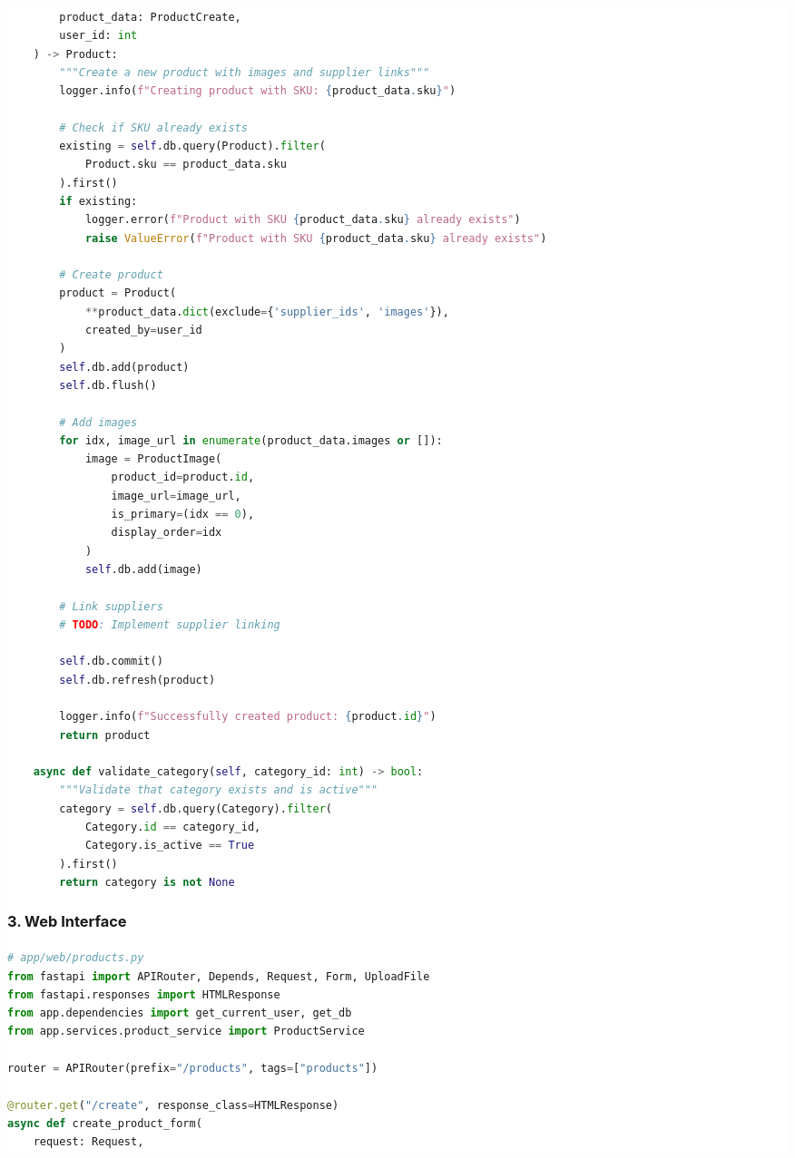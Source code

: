 ```python
        product_data: ProductCreate,
        user_id: int
    ) -> Product:
        """Create a new product with images and supplier links"""
        logger.info(f"Creating product with SKU: {product_data.sku}")

        # Check if SKU already exists
        existing = self.db.query(Product).filter(
            Product.sku == product_data.sku
        ).first()
        if existing:
            logger.error(f"Product with SKU {product_data.sku} already exists")
            raise ValueError(f"Product with SKU {product_data.sku} already exists")

        # Create product
        product = Product(
            **product_data.dict(exclude={'supplier_ids', 'images'}),
            created_by=user_id
        )
        self.db.add(product)
        self.db.flush()

        # Add images
        for idx, image_url in enumerate(product_data.images or []):
            image = ProductImage(
                product_id=product.id,
                image_url=image_url,
                is_primary=(idx == 0),
                display_order=idx
            )
            self.db.add(image)

        # Link suppliers
        # TODO: Implement supplier linking

        self.db.commit()
        self.db.refresh(product)

        logger.info(f"Successfully created product: {product.id}")
        return product

    async def validate_category(self, category_id: int) -> bool:
        """Validate that category exists and is active"""
        category = self.db.query(Category).filter(
            Category.id == category_id,
            Category.is_active == True
        ).first()
        return category is not None
```

### 3. Web Interface
```python
# app/web/products.py
from fastapi import APIRouter, Depends, Request, Form, UploadFile
from fastapi.responses import HTMLResponse
from app.dependencies import get_current_user, get_db
from app.services.product_service import ProductService

router = APIRouter(prefix="/products", tags=["products"])

@router.get("/create", response_class=HTMLResponse)
async def create_product_form(
    request: Request,
```